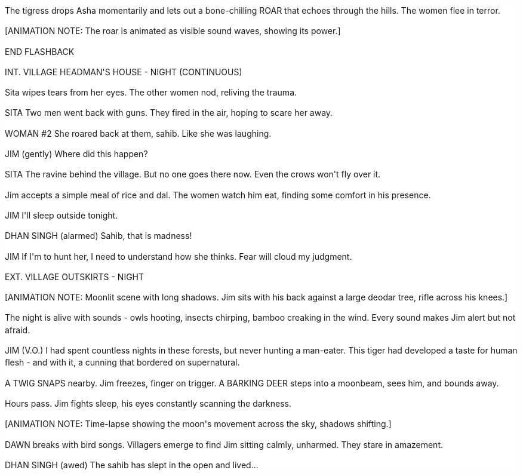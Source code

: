 The tigress drops Asha momentarily and lets out a bone-chilling ROAR that echoes through the hills. The women flee in terror.

[ANIMATION NOTE: The roar is animated as visible sound waves, showing its power.]

END FLASHBACK

INT. VILLAGE HEADMAN'S HOUSE - NIGHT (CONTINUOUS)

Sita wipes tears from her eyes. The other women nod, reliving the trauma.

SITA
Two men went back with guns. They fired in the air, hoping to scare her away.

WOMAN #2
She roared back at them, sahib. Like she was laughing.

JIM
(gently)
Where did this happen?

SITA
The ravine behind the village. But no one goes there now. Even the crows won't fly over it.

Jim accepts a simple meal of rice and dal. The women watch him eat, finding some comfort in his presence.

JIM
I'll sleep outside tonight.

DHAN SINGH
(alarmed)
Sahib, that is madness!

JIM
If I'm to hunt her, I need to understand how she thinks. Fear will cloud my judgment.

EXT. VILLAGE OUTSKIRTS - NIGHT

[ANIMATION NOTE: Moonlit scene with long shadows. Jim sits with his back against a large deodar tree, rifle across his knees.]

The night is alive with sounds - owls hooting, insects chirping, bamboo creaking in the wind. Every sound makes Jim alert but not afraid.

JIM (V.O.)
I had spent countless nights in these forests, but never hunting a man-eater. This tiger had developed a taste for human flesh - and with it, a cunning that bordered on supernatural.

A TWIG SNAPS nearby. Jim freezes, finger on trigger. A BARKING DEER steps into a moonbeam, sees him, and bounds away.

Hours pass. Jim fights sleep, his eyes constantly scanning the darkness.

[ANIMATION NOTE: Time-lapse showing the moon's movement across the sky, shadows shifting.]

DAWN breaks with bird songs. Villagers emerge to find Jim sitting calmly, unharmed. They stare in amazement.

DHAN SINGH
(awed)
The sahib has slept in the open and lived...
